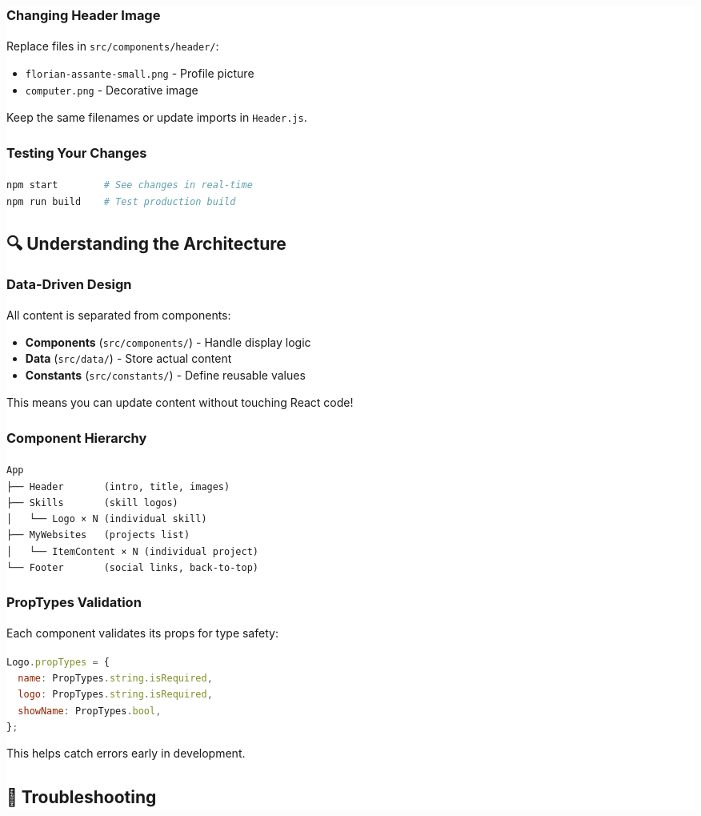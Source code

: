 ### Changing Header Image

Replace files in `src/components/header/`:
- `florian-assante-small.png` - Profile picture
- `computer.png` - Decorative image

Keep the same filenames or update imports in `Header.js`.

### Testing Your Changes

```bash
npm start        # See changes in real-time
npm run build    # Test production build
```

## 🔍 Understanding the Architecture

### Data-Driven Design

All content is separated from components:
- **Components** (`src/components/`) - Handle display logic
- **Data** (`src/data/`) - Store actual content
- **Constants** (`src/constants/`) - Define reusable values

This means you can update content without touching React code!

### Component Hierarchy

```text
App
├── Header       (intro, title, images)
├── Skills       (skill logos)
│   └── Logo × N (individual skill)
├── MyWebsites   (projects list)
│   └── ItemContent × N (individual project)
└── Footer       (social links, back-to-top)
```

### PropTypes Validation

Each component validates its props for type safety:

```javascript
Logo.propTypes = {
  name: PropTypes.string.isRequired,
  logo: PropTypes.string.isRequired,
  showName: PropTypes.bool,
};
```

This helps catch errors early in development.

## 🐛 Troubleshooting
